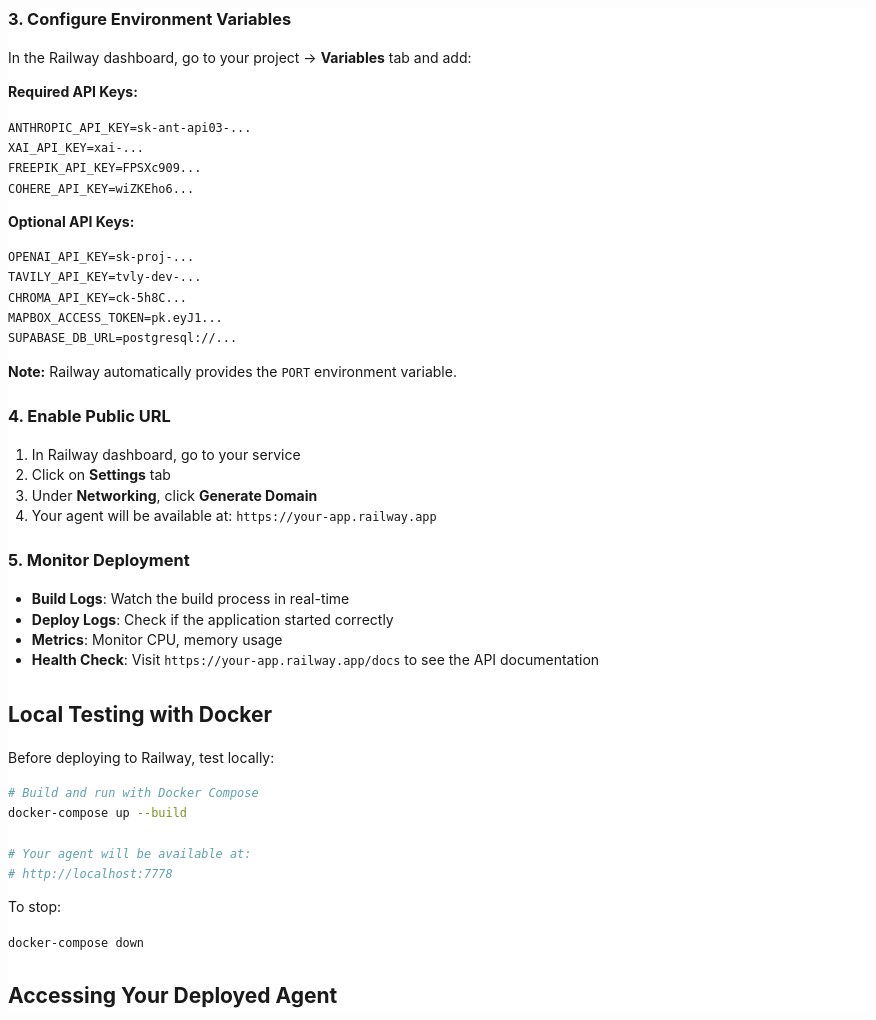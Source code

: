 ### 3. Configure Environment Variables

In the Railway dashboard, go to your project → **Variables** tab and add:

**Required API Keys:**
```
ANTHROPIC_API_KEY=sk-ant-api03-...
XAI_API_KEY=xai-...
FREEPIK_API_KEY=FPSXc909...
COHERE_API_KEY=wiZKEho6...
```

**Optional API Keys:**
```
OPENAI_API_KEY=sk-proj-...
TAVILY_API_KEY=tvly-dev-...
CHROMA_API_KEY=ck-5h8C...
MAPBOX_ACCESS_TOKEN=pk.eyJ1...
SUPABASE_DB_URL=postgresql://...
```

**Note:** Railway automatically provides the `PORT` environment variable.

### 4. Enable Public URL

1. In Railway dashboard, go to your service
2. Click on **Settings** tab
3. Under **Networking**, click **Generate Domain**
4. Your agent will be available at: `https://your-app.railway.app`

### 5. Monitor Deployment

- **Build Logs**: Watch the build process in real-time
- **Deploy Logs**: Check if the application started correctly
- **Metrics**: Monitor CPU, memory usage
- **Health Check**: Visit `https://your-app.railway.app/docs` to see the API documentation

## Local Testing with Docker

Before deploying to Railway, test locally:

```bash
# Build and run with Docker Compose
docker-compose up --build

# Your agent will be available at:
# http://localhost:7778
```

To stop:
```bash
docker-compose down
```

## Accessing Your Deployed Agent
